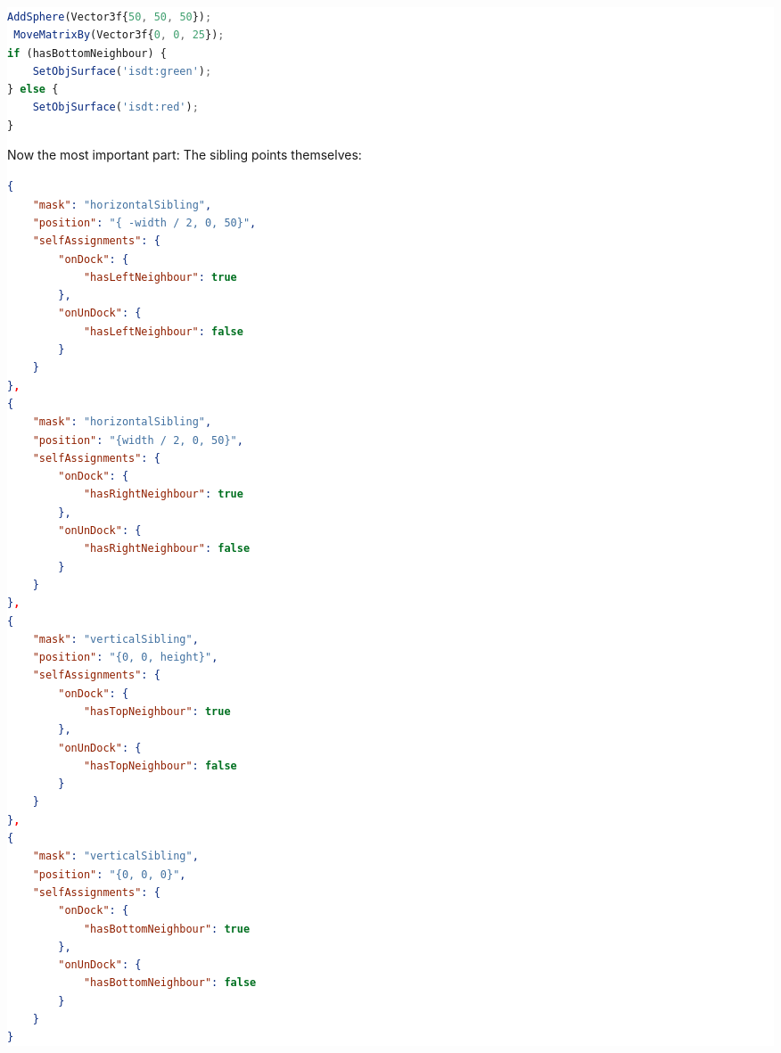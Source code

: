```javascript
AddSphere(Vector3f{50, 50, 50});
 MoveMatrixBy(Vector3f{0, 0, 25});
if (hasBottomNeighbour) {
    SetObjSurface('isdt:green');
} else {
    SetObjSurface('isdt:red');
}
```

Now the most important part: The sibling points themselves:

```json
{
    "mask": "horizontalSibling",
    "position": "{ -width / 2, 0, 50}",
    "selfAssignments": {
        "onDock": {
            "hasLeftNeighbour": true
        },
        "onUnDock": {
            "hasLeftNeighbour": false
        }
    }
},
{
    "mask": "horizontalSibling",
    "position": "{width / 2, 0, 50}",
    "selfAssignments": {
        "onDock": {
            "hasRightNeighbour": true
        },
        "onUnDock": {
            "hasRightNeighbour": false
        }
    }
},
{
    "mask": "verticalSibling",
    "position": "{0, 0, height}",
    "selfAssignments": {
        "onDock": {
            "hasTopNeighbour": true
        },
        "onUnDock": {
            "hasTopNeighbour": false
        }
    }
},
{
    "mask": "verticalSibling",
    "position": "{0, 0, 0}",
    "selfAssignments": {
        "onDock": {
            "hasBottomNeighbour": true
        },
        "onUnDock": {
            "hasBottomNeighbour": false
        }
    }
}
```
